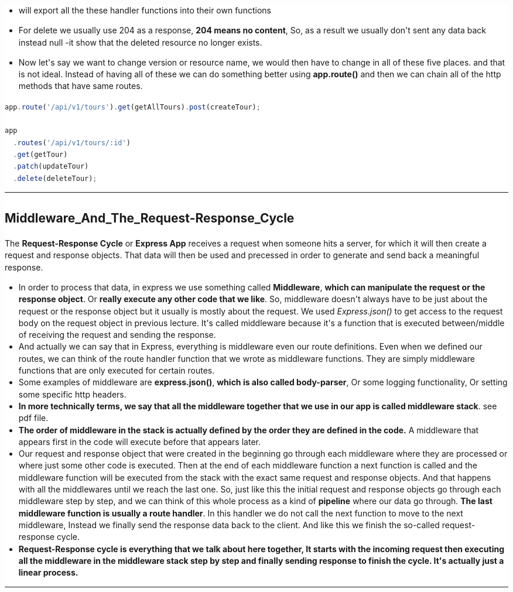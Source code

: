 - will export all the these handler functions into their own functions

- For delete we usually use 204 as a response, **204 means no content**, So, as a result we usually don't sent any data back instead null -it show that the deleted resource no longer exists.

- Now let's say we want to change version or resource name, we would then have to change in all of these five places. and that is not ideal. Instead of having all of these we can do something better using **app.route()** and then we can chain all of the http methods that have same routes.  

```js
app.route('/api/v1/tours').get(getAllTours).post(createTour);

app
  .routes('/api/v1/tours/:id')
  .get(getTour)
  .patch(updateTour)
  .delete(deleteTour);
```

---

## Middleware_And_The_Request-Response_Cycle

The **Request-Response Cycle** or **Express App** receives a request when someone hits a server, for which it will then create a request and response objects. That data will then be used and precessed in order to generate and send back a meaningful response.

- In order to process that data, in express we use something called **Middleware**, **which can manipulate the request or the response object**. Or **really execute any other code that we like**. So, middleware doesn't always have to be just about the request or the response object but it usually is mostly about the request. We used _Express.json()_ to get access to the request body on the request object in previous lecture. It's called middleware because it's a function that is executed between/middle of receiving the request and sending the response.
- And actually we can say that in Express, everything is middleware even our route definitions. Even when we defined our routes, we can think of the route handler function that we wrote as middleware functions. They are simply middleware functions that are only executed for certain routes.
- Some examples of middleware are **express.json()**, **which is also called body-parser**, Or some logging functionality, Or setting some specific http headers.
- **In more technically terms, we say that all the middleware together that we use in our app is called middleware stack**. see pdf file.
- **The order of middleware in the stack is actually defined by the order they are defined in the code.** A middleware that appears first in the code will execute before that appears later.
- Our request and response object that were created in the beginning go through each middleware where they are processed or where just some other code is executed. Then at the end of each middleware function a next function is called and the middleware function will be executed from the stack with the exact same request and response objects. And that happens with all the middlewares until we reach the last one. So, just like this the initial request and response objects go through each middleware step by step, and we can think of this whole process as a kind of **pipeline** where our data go through. **The last middleware function is usually a route handler**. In this handler we do not call the next function to move to the next middleware, Instead we finally send the response data back to the client. And like this we finish the so-called request-response cycle.
- **Request-Response cycle is everything that we talk about here together, It starts with the incoming request then executing all the middleware in the middleware stack step by step and finally sending response to finish the cycle. It's actually just a linear process.**

---